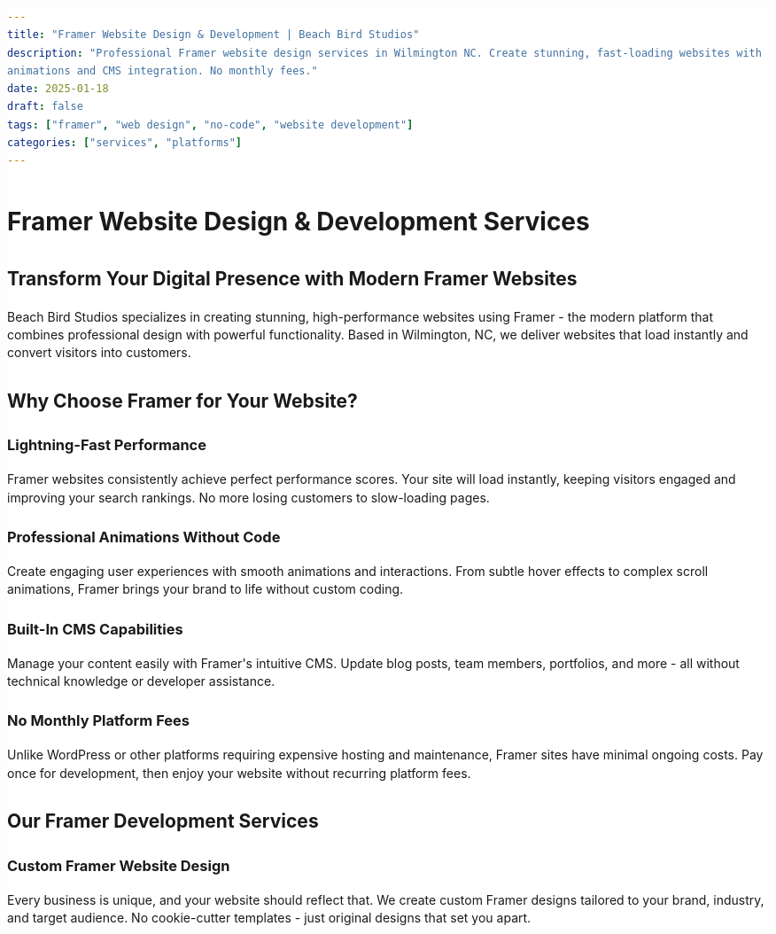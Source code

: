 ```yaml
---
title: "Framer Website Design & Development | Beach Bird Studios"
description: "Professional Framer website design services in Wilmington NC. Create stunning, fast-loading websites with animations and CMS integration. No monthly fees."
date: 2025-01-18
draft: false
tags: ["framer", "web design", "no-code", "website development"]
categories: ["services", "platforms"]
---
```


# Framer Website Design & Development Services

## Transform Your Digital Presence with Modern Framer Websites

Beach Bird Studios specializes in creating stunning, high-performance websites using Framer - the modern platform that combines professional design with powerful functionality. Based in Wilmington, NC, we deliver websites that load instantly and convert visitors into customers.

## Why Choose Framer for Your Website?

### Lightning-Fast Performance
Framer websites consistently achieve perfect performance scores. Your site will load instantly, keeping visitors engaged and improving your search rankings. No more losing customers to slow-loading pages.

### Professional Animations Without Code
Create engaging user experiences with smooth animations and interactions. From subtle hover effects to complex scroll animations, Framer brings your brand to life without custom coding.

### Built-In CMS Capabilities
Manage your content easily with Framer's intuitive CMS. Update blog posts, team members, portfolios, and more - all without technical knowledge or developer assistance.

### No Monthly Platform Fees
Unlike WordPress or other platforms requiring expensive hosting and maintenance, Framer sites have minimal ongoing costs. Pay once for development, then enjoy your website without recurring platform fees.

## Our Framer Development Services

### Custom Framer Website Design
Every business is unique, and your website should reflect that. We create custom Framer designs tailored to your brand, industry, and target audience. No cookie-cutter templates - just original designs that set you apart.
